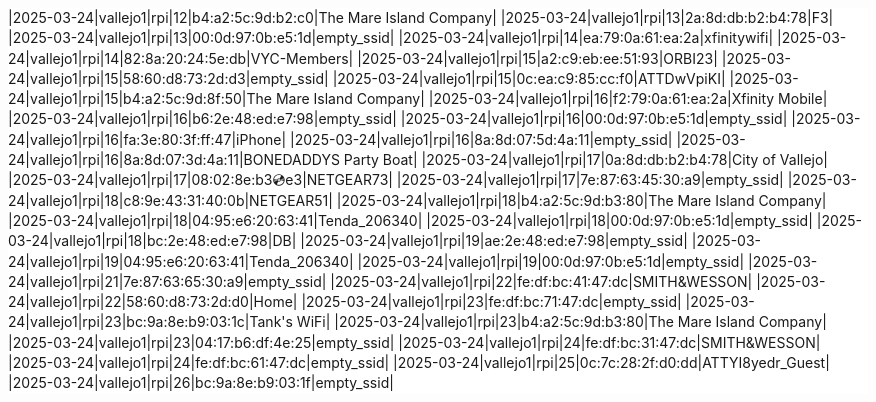 |2025-03-24|vallejo1|rpi|12|b4:a2:5c:9d:b2:c0|The Mare Island Company|
|2025-03-24|vallejo1|rpi|13|2a:8d:db:b2:b4:78|F3|
|2025-03-24|vallejo1|rpi|13|00:0d:97:0b:e5:1d|empty_ssid|
|2025-03-24|vallejo1|rpi|14|ea:79:0a:61:ea:2a|xfinitywifi|
|2025-03-24|vallejo1|rpi|14|82:8a:20:24:5e:db|VYC-Members|
|2025-03-24|vallejo1|rpi|15|a2:c9:eb:ee:51:93|ORBI23|
|2025-03-24|vallejo1|rpi|15|58:60:d8:73:2d:d3|empty_ssid|
|2025-03-24|vallejo1|rpi|15|0c:ea:c9:85:cc:f0|ATTDwVpiKI|
|2025-03-24|vallejo1|rpi|15|b4:a2:5c:9d:8f:50|The Mare Island Company|
|2025-03-24|vallejo1|rpi|16|f2:79:0a:61:ea:2a|Xfinity Mobile|
|2025-03-24|vallejo1|rpi|16|b6:2e:48:ed:e7:98|empty_ssid|
|2025-03-24|vallejo1|rpi|16|00:0d:97:0b:e5:1d|empty_ssid|
|2025-03-24|vallejo1|rpi|16|fa:3e:80:3f:ff:47|iPhone|
|2025-03-24|vallejo1|rpi|16|8a:8d:07:5d:4a:11|empty_ssid|
|2025-03-24|vallejo1|rpi|16|8a:8d:07:3d:4a:11|BONEDADDYS Party Boat|
|2025-03-24|vallejo1|rpi|17|0a:8d:db:b2:b4:78|City of Vallejo|
|2025-03-24|vallejo1|rpi|17|08:02:8e:b3:cd:e3|NETGEAR73|
|2025-03-24|vallejo1|rpi|17|7e:87:63:45:30:a9|empty_ssid|
|2025-03-24|vallejo1|rpi|18|c8:9e:43:31:40:0b|NETGEAR51|
|2025-03-24|vallejo1|rpi|18|b4:a2:5c:9d:b3:80|The Mare Island Company|
|2025-03-24|vallejo1|rpi|18|04:95:e6:20:63:41|Tenda_206340|
|2025-03-24|vallejo1|rpi|18|00:0d:97:0b:e5:1d|empty_ssid|
|2025-03-24|vallejo1|rpi|18|bc:2e:48:ed:e7:98|DB|
|2025-03-24|vallejo1|rpi|19|ae:2e:48:ed:e7:98|empty_ssid|
|2025-03-24|vallejo1|rpi|19|04:95:e6:20:63:41|Tenda_206340|
|2025-03-24|vallejo1|rpi|19|00:0d:97:0b:e5:1d|empty_ssid|
|2025-03-24|vallejo1|rpi|21|7e:87:63:65:30:a9|empty_ssid|
|2025-03-24|vallejo1|rpi|22|fe:df:bc:41:47:dc|SMITH&WESSON|
|2025-03-24|vallejo1|rpi|22|58:60:d8:73:2d:d0|Home|
|2025-03-24|vallejo1|rpi|23|fe:df:bc:71:47:dc|empty_ssid|
|2025-03-24|vallejo1|rpi|23|bc:9a:8e:b9:03:1c|Tank's WiFi|
|2025-03-24|vallejo1|rpi|23|b4:a2:5c:9d:b3:80|The Mare Island Company|
|2025-03-24|vallejo1|rpi|23|04:17:b6:df:4e:25|empty_ssid|
|2025-03-24|vallejo1|rpi|24|fe:df:bc:31:47:dc|SMITH&WESSON|
|2025-03-24|vallejo1|rpi|24|fe:df:bc:61:47:dc|empty_ssid|
|2025-03-24|vallejo1|rpi|25|0c:7c:28:2f:d0:dd|ATTYI8yedr_Guest|
|2025-03-24|vallejo1|rpi|26|bc:9a:8e:b9:03:1f|empty_ssid|